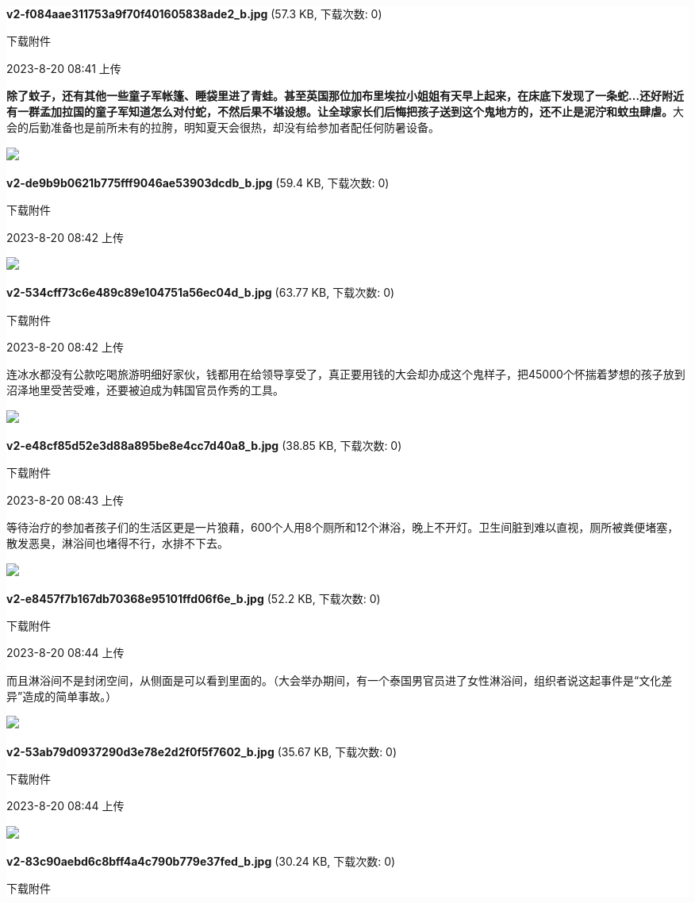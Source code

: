 <strong>v2-f084aae311753a9f70f401605838ade2_b.jpg</strong> (57.3 KB, 下载次数: 0)

下载附件

2023-8-20 08:41 上传

<strong>除了蚊子，还有其他一些童子军帐篷、睡袋里进了青蛙。</strong><strong>甚至英国那位加布里埃拉小姐姐有天早上起来，在床底下发现了一条蛇…还好附近有一群孟加拉国的童子军知道怎么对付蛇，不然后果不堪设想。</strong><strong>让全球家长们后悔把孩子送到这个鬼地方的，还不止是泥泞和蚊虫肆虐。</strong>大会的后勤准备也是前所未有的拉胯，明知夏天会很热，却没有给参加者配任何防暑设备。

<img src="https://img.saraba1st.com/forum/202308/20/084243qc13626chbzojjjz.jpg" referrerpolicy="no-referrer">

<strong>v2-de9b9b0621b775fff9046ae53903dcdb_b.jpg</strong> (59.4 KB, 下载次数: 0)

下载附件

2023-8-20 08:42 上传

<img src="https://img.saraba1st.com/forum/202308/20/084243uznttqonodqtpect.jpg" referrerpolicy="no-referrer">

<strong>v2-534cff73c6e489c89e104751a56ec04d_b.jpg</strong> (63.77 KB, 下载次数: 0)

下载附件

2023-8-20 08:42 上传

连冰水都没有公款吃喝旅游明细好家伙，钱都用在给领导享受了，真正要用钱的大会却办成这个鬼样子，把45000个怀揣着梦想的孩子放到沼泽地里受苦受难，还要被迫成为韩国官员作秀的工具。

<img src="https://img.saraba1st.com/forum/202308/20/084316jwaw2gua62a657ab.jpg" referrerpolicy="no-referrer">

<strong>v2-e48cf85d52e3d88a895be8e4cc7d40a8_b.jpg</strong> (38.85 KB, 下载次数: 0)

下载附件

2023-8-20 08:43 上传

等待治疗的参加者孩子们的生活区更是一片狼藉，600个人用8个厕所和12个淋浴，晚上不开灯。卫生间脏到难以直视，厕所被粪便堵塞，散发恶臭，淋浴间也堵得不行，水排不下去。

<img src="https://img.saraba1st.com/forum/202308/20/084425tserbbbb08osbsjp.jpg" referrerpolicy="no-referrer">

<strong>v2-e8457f7b167db70368e95101ffd06f6e_b.jpg</strong> (52.2 KB, 下载次数: 0)

下载附件

2023-8-20 08:44 上传

而且淋浴间不是封闭空间，从侧面是可以看到里面的。（大会举办期间，有一个泰国男官员进了女性淋浴间，组织者说这起事件是“文化差异”造成的简单事故。）

<img src="https://img.saraba1st.com/forum/202308/20/084456ffcrk3fdffwqbbzf.jpg" referrerpolicy="no-referrer">

<strong>v2-53ab79d0937290d3e78e2d2f0f5f7602_b.jpg</strong> (35.67 KB, 下载次数: 0)

下载附件

2023-8-20 08:44 上传

<img src="https://img.saraba1st.com/forum/202308/20/084456ja7rz9zid7s77des.jpg" referrerpolicy="no-referrer">

<strong>v2-83c90aebd6c8bff4a4c790b779e37fed_b.jpg</strong> (30.24 KB, 下载次数: 0)

下载附件
